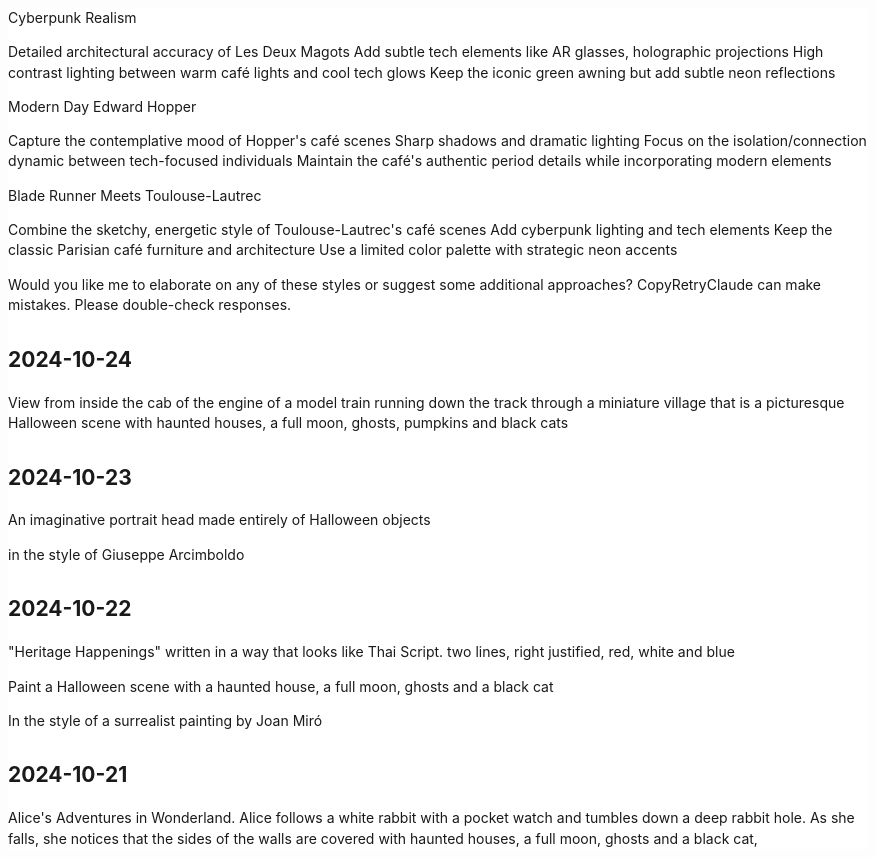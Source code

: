 
Cyberpunk Realism


Detailed architectural accuracy of Les Deux Magots
Add subtle tech elements like AR glasses, holographic projections
High contrast lighting between warm café lights and cool tech glows
Keep the iconic green awning but add subtle neon reflections


Modern Day Edward Hopper


Capture the contemplative mood of Hopper's café scenes
Sharp shadows and dramatic lighting
Focus on the isolation/connection dynamic between tech-focused individuals
Maintain the café's authentic period details while incorporating modern elements


Blade Runner Meets Toulouse-Lautrec


Combine the sketchy, energetic style of Toulouse-Lautrec's café scenes
Add cyberpunk lighting and tech elements
Keep the classic Parisian café furniture and architecture
Use a limited color palette with strategic neon accents

Would you like me to elaborate on any of these styles or suggest some additional approaches? CopyRetryClaude can make mistakes. Please double-check responses.

## 2024-10-24

View from inside the cab of the engine of a model train running down the track through a miniature village that is a picturesque Halloween scene with haunted houses, a full moon, ghosts, pumpkins and black cats

## 2024-10-23

An imaginative portrait head made entirely of Halloween objects

in the style of Giuseppe Arcimboldo

## 2024-10-22

"Heritage Happenings" written in a way that looks like Thai Script. two lines, right justified, red, white and blue

Paint a Halloween scene with a haunted house, a full moon, ghosts and a black cat

In the style of a surrealist painting by Joan Miró

## 2024-10-21

Alice's Adventures in Wonderland. Alice follows a white rabbit with a pocket watch and tumbles down a deep rabbit hole. As she falls, she notices that the sides of the walls are covered with haunted houses, a full moon, ghosts and a black cat,
